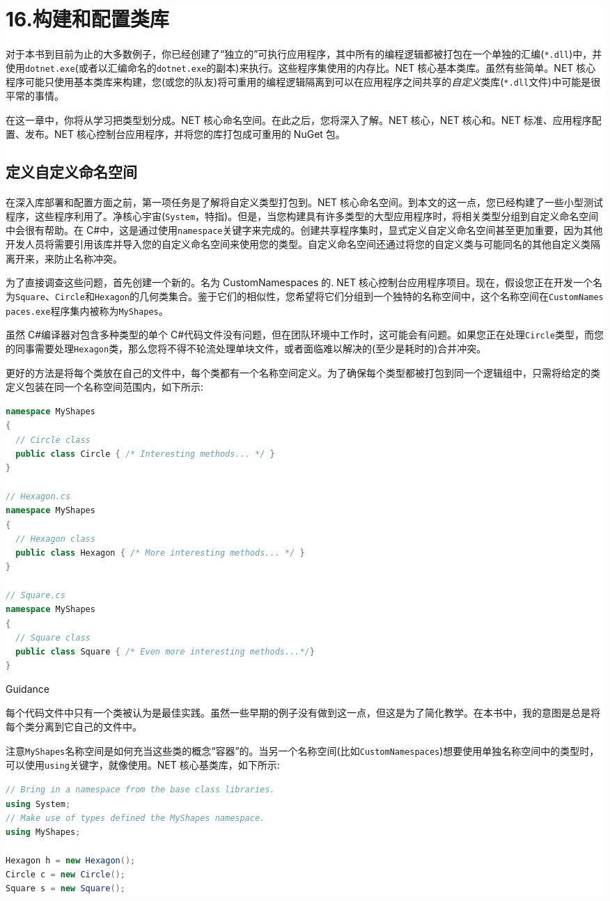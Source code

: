# 16.构建和配置类库

对于本书到目前为止的大多数例子，你已经创建了“独立的”可执行应用程序，其中所有的编程逻辑都被打包在一个单独的汇编(`*.dll`)中，并使用`dotnet.exe`(或者以汇编命名的`dotnet.exe`的副本)来执行。这些程序集使用的内存比。NET 核心基本类库。虽然有些简单。NET 核心程序可能只使用基本类库来构建，您(或您的队友)将可重用的编程逻辑隔离到可以在应用程序之间共享的*自定义*类库(`*.dll`文件)中可能是很平常的事情。

在这一章中，你将从学习把类型划分成。NET 核心命名空间。在此之后，您将深入了解。NET 核心，NET 核心和。NET 标准、应用程序配置、发布。NET 核心控制台应用程序，并将您的库打包成可重用的 NuGet 包。

## 定义自定义命名空间

在深入库部署和配置方面之前，第一项任务是了解将自定义类型打包到。NET 核心命名空间。到本文的这一点，您已经构建了一些小型测试程序，这些程序利用了。净核心宇宙(`System`，特指)。但是，当您构建具有许多类型的大型应用程序时，将相关类型分组到自定义命名空间中会很有帮助。在 C#中，这是通过使用`namespace`关键字来完成的。创建共享程序集时，显式定义自定义命名空间甚至更加重要，因为其他开发人员将需要引用该库并导入您的自定义命名空间来使用您的类型。自定义命名空间还通过将您的自定义类与可能同名的其他自定义类隔离开来，来防止名称冲突。

为了直接调查这些问题，首先创建一个新的。名为 CustomNamespaces 的. NET 核心控制台应用程序项目。现在，假设您正在开发一个名为`Square`、`Circle`和`Hexagon`的几何类集合。鉴于它们的相似性，您希望将它们分组到一个独特的名称空间中，这个名称空间在`CustomNamespaces.exe`程序集内被称为`MyShapes`。

虽然 C#编译器对包含多种类型的单个 C#代码文件没有问题，但在团队环境中工作时，这可能会有问题。如果您正在处理`Circle`类型，而您的同事需要处理`Hexagon`类，那么您将不得不轮流处理单块文件，或者面临难以解决的(至少是耗时的)合并冲突。

更好的方法是将每个类放在自己的文件中，每个类都有一个名称空间定义。为了确保每个类型都被打包到同一个逻辑组中，只需将给定的类定义包装在同一个名称空间范围内，如下所示:

```cs
namespace MyShapes
{
  // Circle class
  public class Circle { /* Interesting methods... */ }
}

// Hexagon.cs
namespace MyShapes
{
  // Hexagon class
  public class Hexagon { /* More interesting methods... */ }
}

// Square.cs
namespace MyShapes
{
  // Square class
  public class Square { /* Even more interesting methods...*/}
}

```

Guidance

每个代码文件中只有一个类被认为是最佳实践。虽然一些早期的例子没有做到这一点，但这是为了简化教学。在本书中，我的意图是总是将每个类分离到它自己的文件中。

注意`MyShapes`名称空间是如何充当这些类的概念“容器”的。当另一个名称空间(比如`CustomNamespaces`)想要使用单独名称空间中的类型时，可以使用`using`关键字，就像使用。NET 核心基类库，如下所示:

```cs
// Bring in a namespace from the base class libraries.
using System;
// Make use of types defined the MyShapes namespace.
using MyShapes;

Hexagon h = new Hexagon();
Circle c = new Circle();
Square s = new Square();

```
